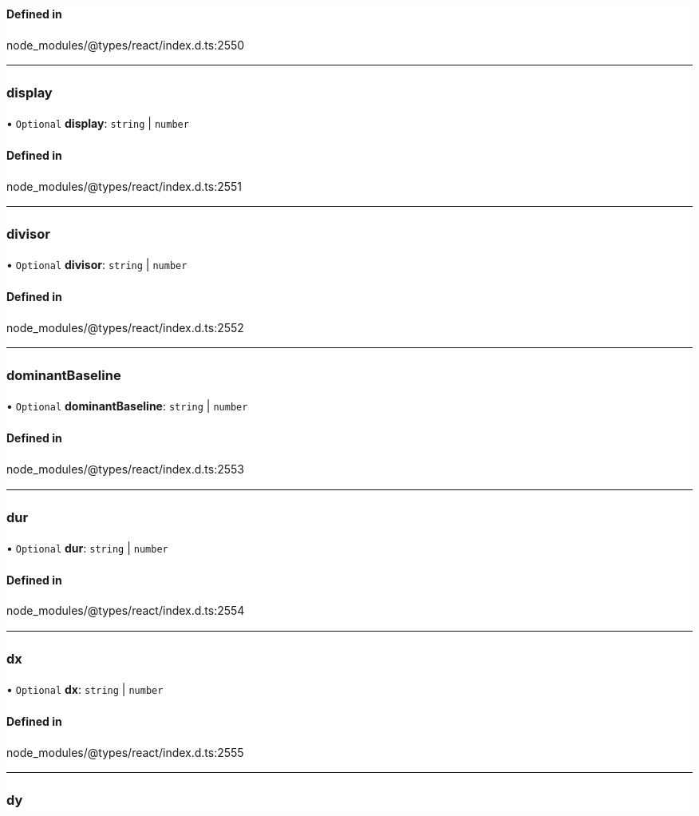 #### Defined in

node_modules/@types/react/index.d.ts:2550

___

### display

• `Optional` **display**: `string` \| `number`

#### Defined in

node_modules/@types/react/index.d.ts:2551

___

### divisor

• `Optional` **divisor**: `string` \| `number`

#### Defined in

node_modules/@types/react/index.d.ts:2552

___

### dominantBaseline

• `Optional` **dominantBaseline**: `string` \| `number`

#### Defined in

node_modules/@types/react/index.d.ts:2553

___

### dur

• `Optional` **dur**: `string` \| `number`

#### Defined in

node_modules/@types/react/index.d.ts:2554

___

### dx

• `Optional` **dx**: `string` \| `number`

#### Defined in

node_modules/@types/react/index.d.ts:2555

___

### dy
